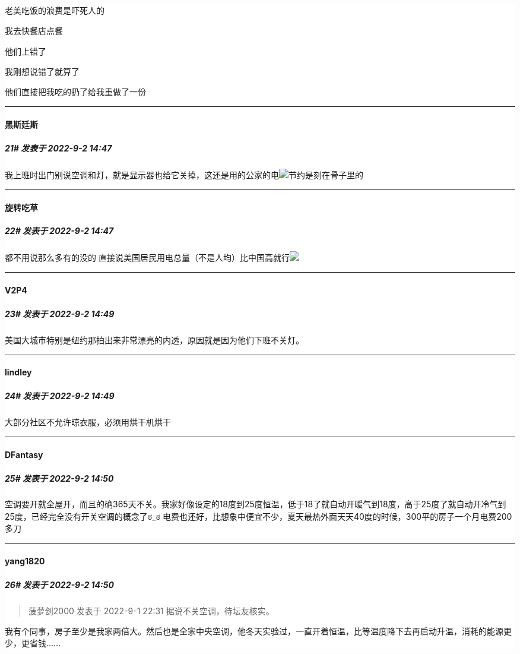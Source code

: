 老美吃饭的浪费是吓死人的

我去快餐店点餐

他们上错了

我刚想说错了就算了

他们直接把我吃的扔了给我重做了一份

*****

####  黑斯廷斯  
##### 21#       发表于 2022-9-2 14:47

我上班时出门别说空调和灯，就是显示器也给它关掉，这还是用的公家的电<img src="https://static.saraba1st.com/image/smiley/face2017/037.png" referrerpolicy="no-referrer">节约是刻在骨子里的

*****

####  旋转吃草  
##### 22#       发表于 2022-9-2 14:47

都不用说那么多有的没的
直接说美国居民用电总量（不是人均）比中国高就行<img src="https://static.saraba1st.com/image/smiley/face2017/065.png" referrerpolicy="no-referrer">

*****

####  V2P4  
##### 23#       发表于 2022-9-2 14:49

美国大城市特别是纽约那拍出来非常漂亮的内透，原因就是因为他们下班不关灯。

*****

####  lindley  
##### 24#       发表于 2022-9-2 14:49

大部分社区不允许晾衣服，必须用烘干机烘干

*****

####  DFantasy  
##### 25#       发表于 2022-9-2 14:50

空调要开就全屋开，而且的确365天不关。我家好像设定的18度到25度恒温，低于18了就自动开暖气到18度，高于25度了就自动开冷气到25度，已经完全没有开关空调的概念了ಠ_ಠ 电费也还好，比想象中便宜不少，夏天最热外面天天40度的时候，300平的房子一个月电费200多刀

*****

####  yang1820  
##### 26#       发表于 2022-9-2 14:50

<blockquote>菠萝剑2000 发表于 2022-9-1 22:31
据说不关空调，待坛友核实。</blockquote>
我有个同事，房子至少是我家两倍大。然后也是全家中央空调，他冬天实验过，一直开着恒温，比等温度降下去再启动升温，消耗的能源更少，更省钱……
